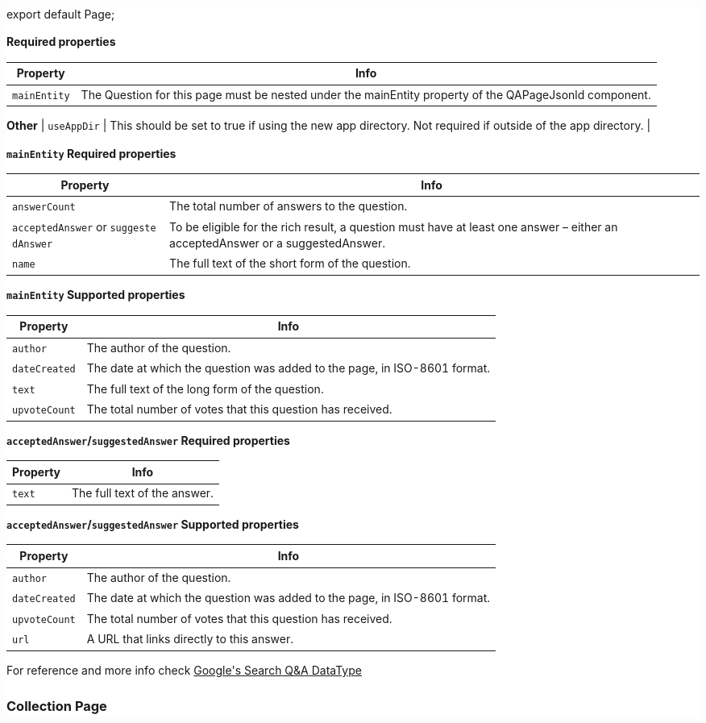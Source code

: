 export default Page;

**Required properties**

| Property | Info |
| --- | --- |
| `mainEntity` | The Question for this page must be nested under the mainEntity property of the QAPageJsonld component. |

**Other** | `useAppDir` | This should be set to true if using the new app directory. Not required if outside of the app directory. |

**`mainEntity` Required properties**

| Property | Info |
| --- | --- |
| `answerCount` | The total number of answers to the question. |
| `acceptedAnswer` or `suggestedAnswer` | To be eligible for the rich result, a question must have at least one answer – either an acceptedAnswer or a suggestedAnswer. |
| `name` | The full text of the short form of the question. |

**`mainEntity` Supported properties**

| Property | Info |
| --- | --- |
| `author` | The author of the question. |
| `dateCreated` | The date at which the question was added to the page, in ISO-8601 format. |
| `text` | The full text of the long form of the question. |
| `upvoteCount` | The total number of votes that this question has received. |

**`acceptedAnswer`/`suggestedAnswer` Required properties**

| Property | Info |
| --- | --- |
| `text` | The full text of the answer. |

**`acceptedAnswer`/`suggestedAnswer` Supported properties**

| Property | Info |
| --- | --- |
| `author` | The author of the question. |
| `dateCreated` | The date at which the question was added to the page, in ISO-8601 format. |
| `upvoteCount` | The total number of votes that this question has received. |
| `url` | A URL that links directly to this answer. |

For reference and more info check [Google's Search Q&A DataType](https://developers.google.com/search/docs/data-types/qapage)

### Collection Page

[](https://github.com/garmeeh/next-seo?screenshot=true#collection-page)

